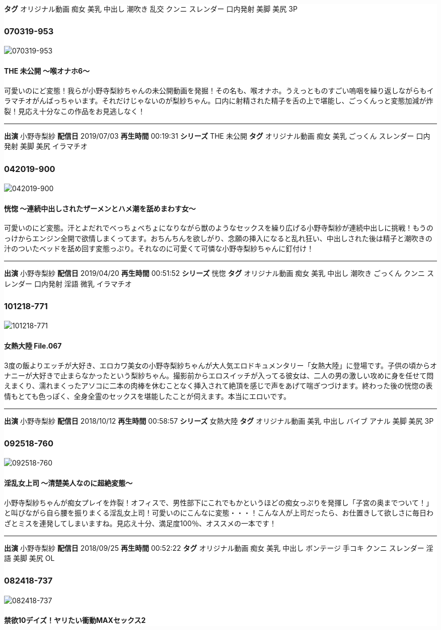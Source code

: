 **タグ**
オリジナル動画 痴女 美乳 中出し 潮吹き 乱交 クンニ スレンダー 口内発射 美脚 美尻 3P
### 070319-953
![070319-953](./小野寺梨紗/caribbeancom/070319-953.webp)
#### THE 未公開 ～喉オナホ6～
可愛いのにど変態！我らが小野寺梨紗ちゃんの未公開動画を発掘！その名も、喉オナホ。うえっとものすごい嗚咽を繰り返しながらもイラマチオがんばっちゃいます。それだけじゃないのが梨紗ちゃん。口内に射精された精子を舌の上で堪能し、ごっくんっと変態加減が炸裂！見応え十分なこの作品をお見逃しなく！
***
**出演** 小野寺梨紗
**配信日** 2019/07/03
**再生時間** 00:19:31
**シリーズ** THE 未公開
**タグ**
オリジナル動画 痴女 美乳 ごっくん スレンダー 口内発射 美脚 美尻 イラマチオ
### 042019-900
![042019-900](./小野寺梨紗/caribbeancom/042019-900.webp)
#### 恍惚 ～連続中出しされたザーメンとハメ潮を舐めまわす女～
可愛いのにど変態。汗とよだれでべっちょべちょになりながら獣のようなセックスを繰り広げる小野寺梨紗が連続中出しに挑戦！もうのっけからエンジン全開で欲情しまくってます。おちんちんを欲しがり、念願の挿入になると乱れ狂い、中出しされた後は精子と潮吹きの汁のついたベッドを舐め回す変態っぷり。それなのに可愛くて可憐な小野寺梨紗ちゃんに釘付け！
***
**出演** 小野寺梨紗
**配信日** 2019/04/20
**再生時間** 00:51:52
**シリーズ** 恍惚
**タグ**
オリジナル動画 痴女 美乳 中出し 潮吹き ごっくん クンニ スレンダー 口内発射 淫語 微乳 イラマチオ
### 101218-771
![101218-771](./小野寺梨紗/caribbeancom/101218-771.webp)
#### 女熱大陸 File.067
3度の飯よりエッチが大好き、エロカワ美女の小野寺梨紗ちゃんが大人気エロドキュメンタリー「女熱大陸」に登場です。子供の頃からオナニーが大好きで止まらなかったという梨紗ちゃん。撮影前からエロスイッチが入ってる彼女は、二人の男の激しい攻めに身を任せて悶えまくり、濡れまくったアソコに二本の肉棒を休むことなく挿入されて絶頂を感じで声をあげて喘ぎつづけます。終わった後の恍惚の表情もとても色っぽく、全身全霊のセックスを堪能したことが伺えます。本当にエロいです。
***
**出演** 小野寺梨紗
**配信日** 2018/10/12
**再生時間** 00:58:57
**シリーズ** 女熱大陸
**タグ**
オリジナル動画 美乳 中出し バイブ アナル 美脚 美尻 3P
### 092518-760
![092518-760](./小野寺梨紗/caribbeancom/092518-760.webp)
#### 淫乱女上司 ～清楚美人なのに超絶変態～
小野寺梨紗ちゃんが痴女プレイを炸裂！オフィスで、男性部下にこれでもかというほどの痴女っぷりを発揮し「子宮の奥までついて！」と叫びながら自ら腰を振りまくる淫乱女上司！可愛いのにこんなに変態・・・！こんな人が上司だったら、お仕置きして欲しさに毎日わざとミスを連発してしまいますね。見応え十分、満足度100％、オススメの一本です！
***
**出演** 小野寺梨紗
**配信日** 2018/09/25
**再生時間** 00:52:22
**タグ**
オリジナル動画 痴女 美乳 中出し ボンテージ 手コキ クンニ スレンダー 淫語 美脚 美尻 OL
### 082418-737
![082418-737](./小野寺梨紗/caribbeancom/082418-737.webp)
#### 禁欲10デイズ！ヤリたい衝動MAXセックス2